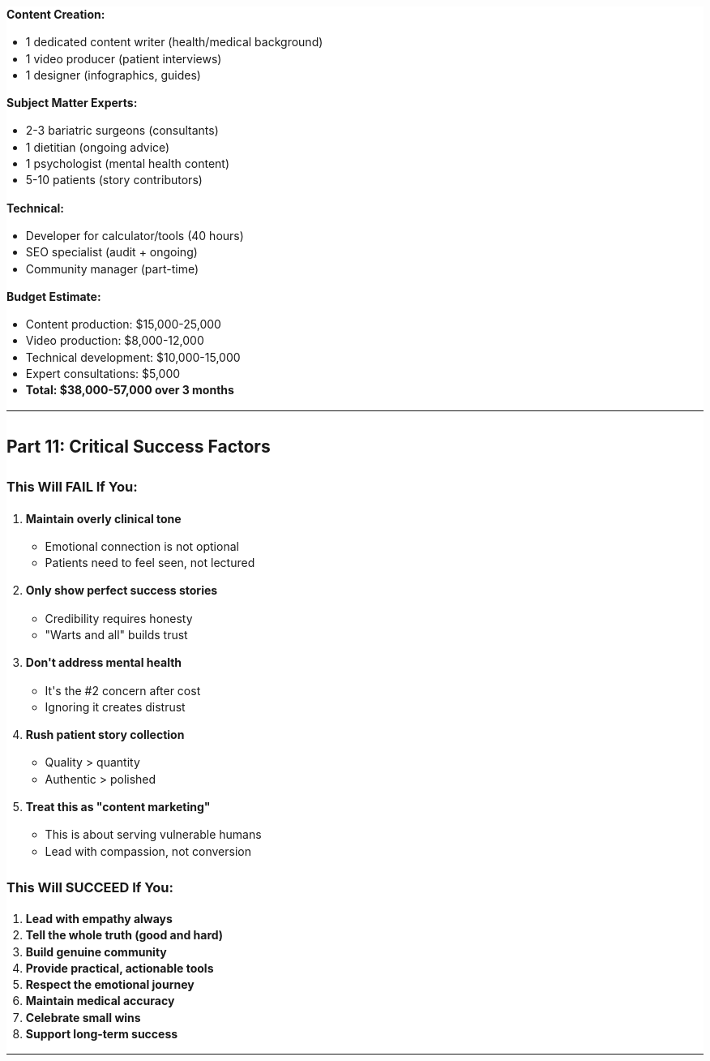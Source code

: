 **Content Creation:**
- 1 dedicated content writer (health/medical background)
- 1 video producer (patient interviews)
- 1 designer (infographics, guides)

**Subject Matter Experts:**
- 2-3 bariatric surgeons (consultants)
- 1 dietitian (ongoing advice)
- 1 psychologist (mental health content)
- 5-10 patients (story contributors)

**Technical:**
- Developer for calculator/tools (40 hours)
- SEO specialist (audit + ongoing)
- Community manager (part-time)

**Budget Estimate:**
- Content production: $15,000-25,000
- Video production: $8,000-12,000
- Technical development: $10,000-15,000
- Expert consultations: $5,000
- **Total: $38,000-57,000 over 3 months**

---

## Part 11: Critical Success Factors

### This Will FAIL If You:

1. **Maintain overly clinical tone**
   - Emotional connection is not optional
   - Patients need to feel seen, not lectured

2. **Only show perfect success stories**
   - Credibility requires honesty
   - "Warts and all" builds trust

3. **Don't address mental health**
   - It's the #2 concern after cost
   - Ignoring it creates distrust

4. **Rush patient story collection**
   - Quality > quantity
   - Authentic > polished

5. **Treat this as "content marketing"**
   - This is about serving vulnerable humans
   - Lead with compassion, not conversion

### This Will SUCCEED If You:

1. **Lead with empathy always**
2. **Tell the whole truth (good and hard)**
3. **Build genuine community**
4. **Provide practical, actionable tools**
5. **Respect the emotional journey**
6. **Maintain medical accuracy**
7. **Celebrate small wins**
8. **Support long-term success**

---